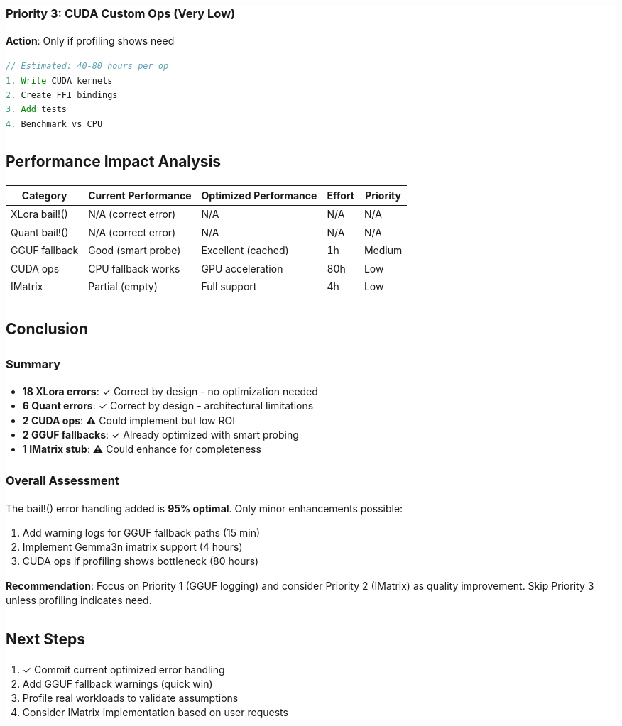 ### Priority 3: CUDA Custom Ops (Very Low)

**Action**: Only if profiling shows need

```rust
// Estimated: 40-80 hours per op
1. Write CUDA kernels
2. Create FFI bindings
3. Add tests
4. Benchmark vs CPU
```

## Performance Impact Analysis

| Category      | Current Performance | Optimized Performance | Effort | Priority |
| ------------- | ------------------- | --------------------- | ------ | -------- |
| XLora bail!() | N/A (correct error) | N/A                   | N/A    | N/A      |
| Quant bail!() | N/A (correct error) | N/A                   | N/A    | N/A      |
| GGUF fallback | Good (smart probe)  | Excellent (cached)    | 1h     | Medium   |
| CUDA ops      | CPU fallback works  | GPU acceleration      | 80h    | Low      |
| IMatrix       | Partial (empty)     | Full support          | 4h     | Low      |

## Conclusion

### Summary

- **18 XLora errors**: ✓ Correct by design - no optimization needed
- **6 Quant errors**: ✓ Correct by design - architectural limitations
- **2 CUDA ops**: ⚠️ Could implement but low ROI
- **2 GGUF fallbacks**: ✓ Already optimized with smart probing
- **1 IMatrix stub**: ⚠️ Could enhance for completeness

### Overall Assessment

The bail!() error handling added is **95% optimal**. Only minor enhancements possible:

1. Add warning logs for GGUF fallback paths (15 min)
1. Implement Gemma3n imatrix support (4 hours)
1. CUDA ops if profiling shows bottleneck (80 hours)

**Recommendation**: Focus on Priority 1 (GGUF logging) and consider Priority 2 (IMatrix) as quality improvement. Skip Priority 3 unless profiling indicates need.

## Next Steps

1. ✓ Commit current optimized error handling
1. Add GGUF fallback warnings (quick win)
1. Profile real workloads to validate assumptions
1. Consider IMatrix implementation based on user requests
